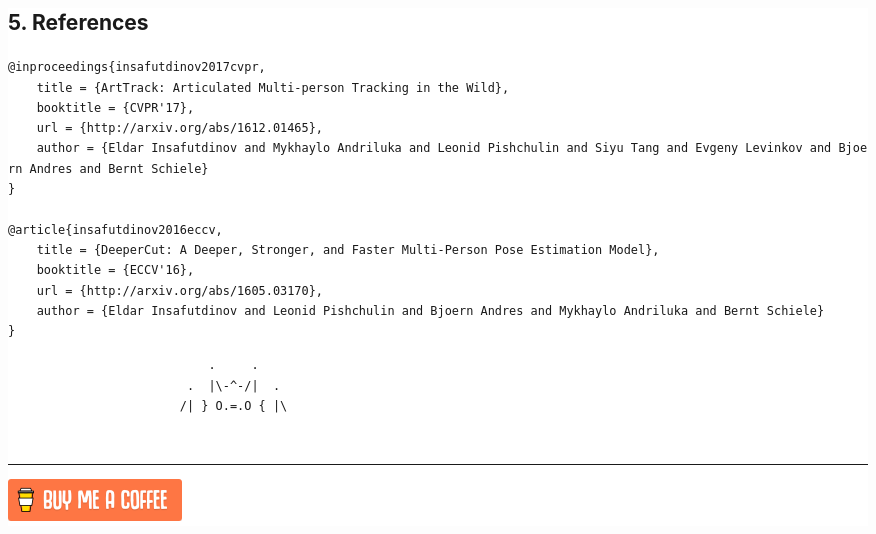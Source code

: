 

## 5. References <a name="5"></a>

```
@inproceedings{insafutdinov2017cvpr,
    title = {ArtTrack: Articulated Multi-person Tracking in the Wild},
    booktitle = {CVPR'17},
    url = {http://arxiv.org/abs/1612.01465},
    author = {Eldar Insafutdinov and Mykhaylo Andriluka and Leonid Pishchulin and Siyu Tang and Evgeny Levinkov and Bjoern Andres and Bernt Schiele}
}

@article{insafutdinov2016eccv,
    title = {DeeperCut: A Deeper, Stronger, and Faster Multi-Person Pose Estimation Model},
    booktitle = {ECCV'16},
    url = {http://arxiv.org/abs/1605.03170},
    author = {Eldar Insafutdinov and Leonid Pishchulin and Bjoern Andres and Mykhaylo Andriluka and Bernt Schiele}
}
```






```
                            .     .
                         .  |\-^-/|  .    
                        /| } O.=.O { |\     
```

​        

------

 [![Yeah! Buy the DRAGON a COFFEE!](.assets/COFFEE%20BUTTON%20%E3%83%BE(%C2%B0%E2%88%87%C2%B0%5E).png)](https://www.buymeacoffee.com/methylDragon)